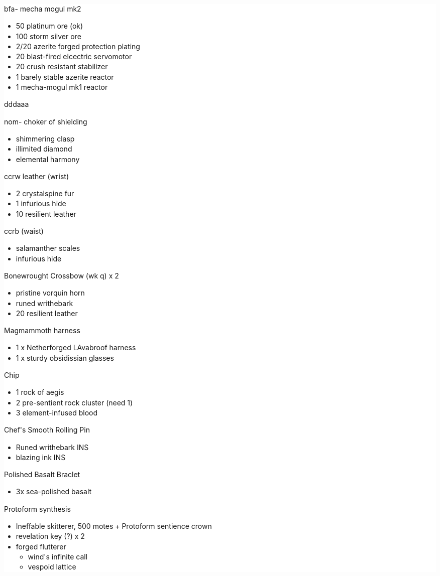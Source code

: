 
bfa- mecha mogul mk2
- 50 platinum ore (ok)
- 100 storm silver ore
- 2/20 azerite forged protection plating
- 20 blast-fired elcectric servomotor
- 20 crush resistant stabilizer
- 1 barely stable azerite reactor
- 1 mecha-mogul mk1 reactor


dddaaa

nom- choker of shielding
- shimmering clasp
- illimited diamond
- elemental harmony



ccrw leather (wrist)
- 2 crystalspine fur
- 1 infurious hide
- 10 resilient leather


ccrb (waist)
- salamanther scales
- infurious hide



Bonewrought Crossbow (wk q) x 2
- pristine vorquin horn
- runed writhebark
- 20 resilient leather 



Magmammoth harness
- 1 x Netherforged LAvabroof harness
- 1 x sturdy obsidissian glasses

Chip
- 1 rock of aegis
- 2 pre-sentient rock cluster  (need 1)
- 3 element-infused blood 



Chef's Smooth Rolling Pin 
- Runed writhebark INS
- blazing ink INS



Polished Basalt Braclet
- 3x sea-polished basalt



Protoform synthesis
- Ineffable skitterer, 500 motes + Protoform sentience crown
- revelation key (?) x 2
- forged flutterer
     - wind's infinite call
     - vespoid lattice
